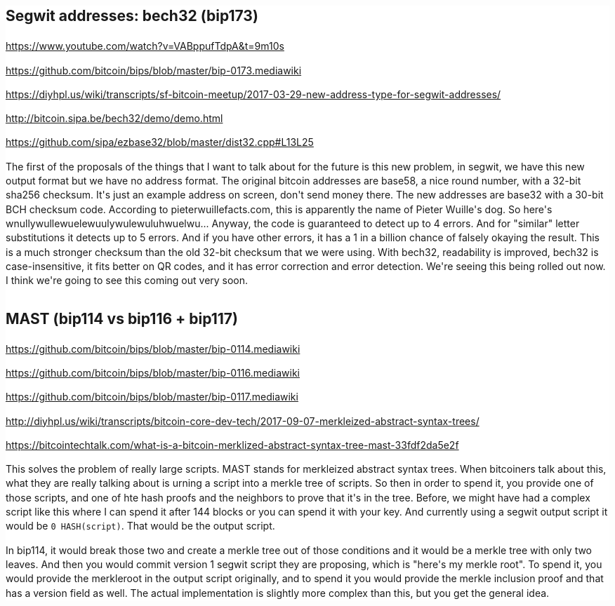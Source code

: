 ## Segwit addresses: bech32 (bip173)

<https://www.youtube.com/watch?v=VABppufTdpA&t=9m10s>

<https://github.com/bitcoin/bips/blob/master/bip-0173.mediawiki>

<https://diyhpl.us/wiki/transcripts/sf-bitcoin-meetup/2017-03-29-new-address-type-for-segwit-addresses/>

<http://bitcoin.sipa.be/bech32/demo/demo.html>

<https://github.com/sipa/ezbase32/blob/master/dist32.cpp#L13L25>

The first of the proposals of the things that I want to talk about for
the future is this new problem, in segwit, we have this new output
format but we have no address format. The original bitcoin addresses are
base58, a nice round number, with a 32-bit sha256 checksum. It's just an
example address on screen, don't send money there. The new addresses are
base32 with a 30-bit BCH checksum code. According to
pieterwuillefacts.com, this is apparently the name of Pieter Wuille's
dog. So here's wnullywullewuelewuulywulewuluhwuelwu... Anyway, the code
is guaranteed to detect up to 4 errors. And for "similar" letter
substitutions it detects up to 5 errors. And if you have other errors,
it has a 1 in a billion chance of falsely okaying the result. This is a
much stronger checksum than the old 32-bit checksum that we were using.
With bech32, readability is improved, bech32 is case-insensitive, it
fits better on QR codes, and it has error correction and error
detection. We're seeing this being rolled out now. I think we're going
to see this coming out very soon.

## MAST (bip114 vs bip116 + bip117)

<https://github.com/bitcoin/bips/blob/master/bip-0114.mediawiki>

<https://github.com/bitcoin/bips/blob/master/bip-0116.mediawiki>

<https://github.com/bitcoin/bips/blob/master/bip-0117.mediawiki>

<http://diyhpl.us/wiki/transcripts/bitcoin-core-dev-tech/2017-09-07-merkleized-abstract-syntax-trees/>

<https://bitcointechtalk.com/what-is-a-bitcoin-merklized-abstract-syntax-tree-mast-33fdf2da5e2f>

This solves the problem of really large scripts. MAST stands for
merkleized abstract syntax trees. When bitcoiners talk about this, what
they are really talking about is urning a script into a merkle tree of
scripts. So then in order to spend it, you provide one of those scripts,
and one of hte hash proofs and the neighbors to prove that it's in the
tree. Before, we might have had a complex script like this where I can
spend it after 144 blocks or you can spend it with your key. And
currently using a segwit output script it would be `0 HASH(script)`.
That would be the output script.

In bip114, it would break those two and create a merkle tree out of
those conditions and it would be a merkle tree with only two leaves. And
then you would commit version 1 segwit script they are proposing, which
is "here's my merkle root". To spend it, you would provide the
merkleroot in the output script originally, and to spend it you would
provide the merkle inclusion proof and that has a version field as well.
The actual implementation is slightly more complex than this, but you
get the general idea.
